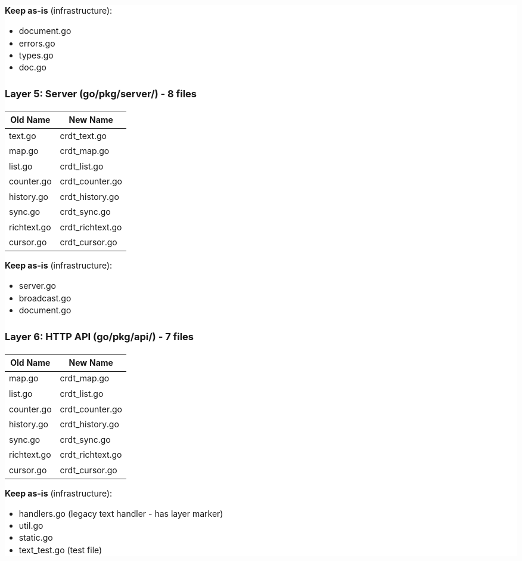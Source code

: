 **Keep as-is** (infrastructure):
- document.go
- errors.go
- types.go
- doc.go

### Layer 5: Server (go/pkg/server/) - 8 files

| Old Name | New Name |
|----------|----------|
| text.go | crdt_text.go |
| map.go | crdt_map.go |
| list.go | crdt_list.go |
| counter.go | crdt_counter.go |
| history.go | crdt_history.go |
| sync.go | crdt_sync.go |
| richtext.go | crdt_richtext.go |
| cursor.go | crdt_cursor.go |

**Keep as-is** (infrastructure):
- server.go
- broadcast.go
- document.go

### Layer 6: HTTP API (go/pkg/api/) - 7 files

| Old Name | New Name |
|----------|----------|
| map.go | crdt_map.go |
| list.go | crdt_list.go |
| counter.go | crdt_counter.go |
| history.go | crdt_history.go |
| sync.go | crdt_sync.go |
| richtext.go | crdt_richtext.go |
| cursor.go | crdt_cursor.go |

**Keep as-is** (infrastructure):
- handlers.go (legacy text handler - has layer marker)
- util.go
- static.go
- text_test.go (test file)
